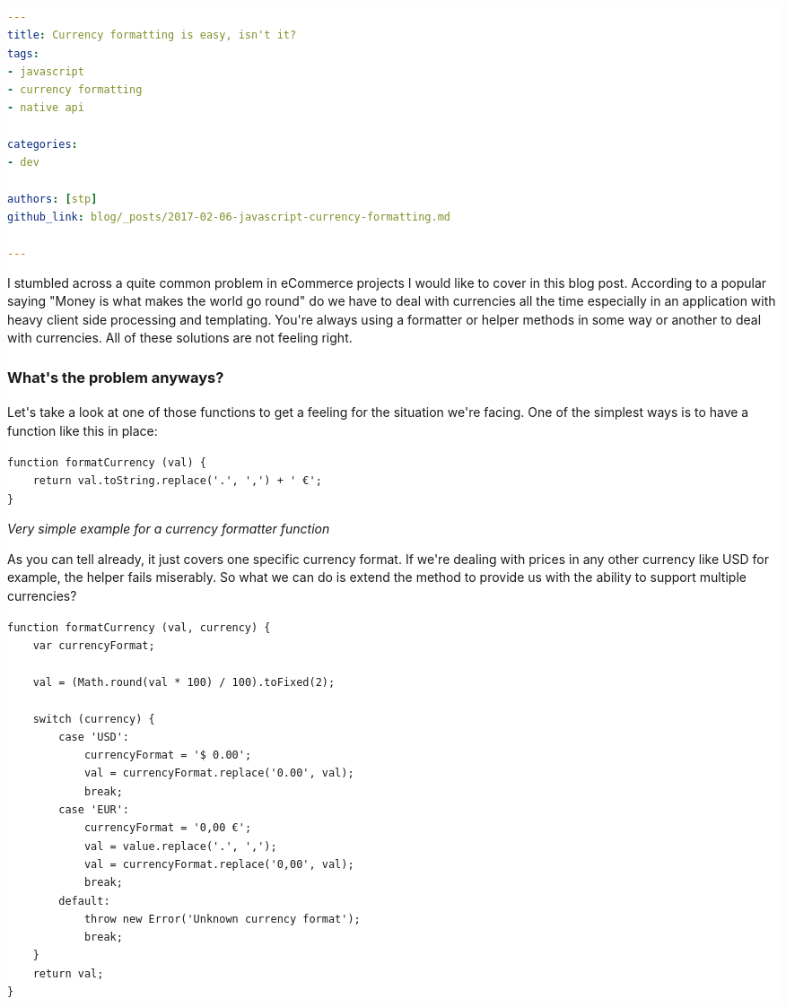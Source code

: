 ```yaml
---
title: Currency formatting is easy, isn't it?
tags:
- javascript
- currency formatting
- native api

categories:
- dev

authors: [stp]
github_link: blog/_posts/2017-02-06-javascript-currency-formatting.md

---
```


I stumbled across a quite common problem in eCommerce projects I would like to cover in this blog post. According to a 
popular saying "Money is what makes the world go round" do we have to deal with currencies all the time especially in an application with heavy
client side processing and templating. You're always using a formatter or helper methods in some way or another to deal with currencies. All
of these solutions are not feeling right. 

### What's the problem anyways?

Let's take a look at one of those functions to get a feeling for the situation we're facing. One of the simplest ways
is to have a function like this in place:

```
function formatCurrency (val) {
    return val.toString.replace('.', ',') + ' €';
}
```
*Very simple example for a currency formatter function*

As you can tell already, it just covers one specific currency format. If we're dealing with prices in any other currency
like USD for example, the helper fails miserably. So what we can do is extend the method to provide us with the ability
to support multiple currencies?

```
function formatCurrency (val, currency) {
    var currencyFormat;
    
    val = (Math.round(val * 100) / 100).toFixed(2);
    
    switch (currency) {
        case 'USD':
            currencyFormat = '$ 0.00';
            val = currencyFormat.replace('0.00', val);
            break;
        case 'EUR':
            currencyFormat = '0,00 €';
            val = value.replace('.', ',');
            val = currencyFormat.replace('0,00', val);
            break;
        default:
            throw new Error('Unknown currency format');
            break;
    }
    return val;
}
```
